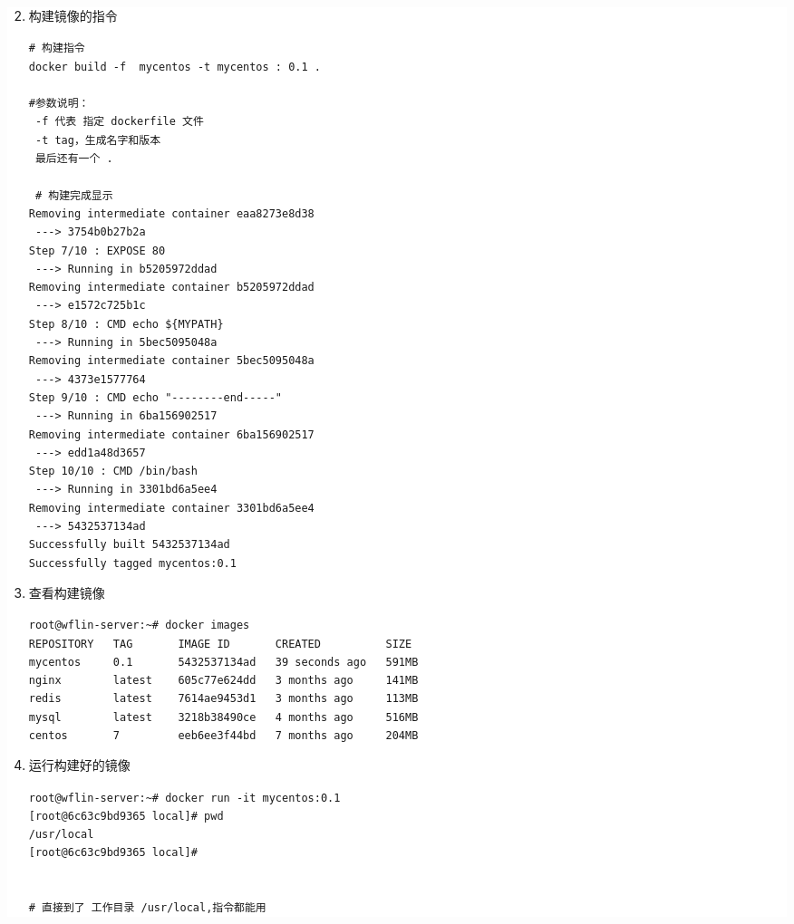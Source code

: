    

2. 构建镜像的指令

   ```shell
   # 构建指令
   docker build -f  mycentos -t mycentos : 0.1 .
   
   #参数说明：
    -f 代表 指定 dockerfile 文件
    -t tag，生成名字和版本
    最后还有一个 .
    
    # 构建完成显示 
   Removing intermediate container eaa8273e8d38
    ---> 3754b0b27b2a
   Step 7/10 : EXPOSE 80
    ---> Running in b5205972ddad
   Removing intermediate container b5205972ddad
    ---> e1572c725b1c
   Step 8/10 : CMD echo ${MYPATH}
    ---> Running in 5bec5095048a
   Removing intermediate container 5bec5095048a
    ---> 4373e1577764
   Step 9/10 : CMD echo "--------end-----"
    ---> Running in 6ba156902517
   Removing intermediate container 6ba156902517
    ---> edd1a48d3657
   Step 10/10 : CMD /bin/bash
    ---> Running in 3301bd6a5ee4
   Removing intermediate container 3301bd6a5ee4
    ---> 5432537134ad
   Successfully built 5432537134ad
   Successfully tagged mycentos:0.1
   ```

3. 查看构建镜像

   ```shell
   root@wflin-server:~# docker images
   REPOSITORY   TAG       IMAGE ID       CREATED          SIZE
   mycentos     0.1       5432537134ad   39 seconds ago   591MB
   nginx        latest    605c77e624dd   3 months ago     141MB
   redis        latest    7614ae9453d1   3 months ago     113MB
   mysql        latest    3218b38490ce   4 months ago     516MB
   centos       7         eeb6ee3f44bd   7 months ago     204MB
   ```

4. 运行构建好的镜像

   ```shell
   root@wflin-server:~# docker run -it mycentos:0.1
   [root@6c63c9bd9365 local]# pwd
   /usr/local
   [root@6c63c9bd9365 local]# 
   
   
   # 直接到了 工作目录 /usr/local,指令都能用
   ```
